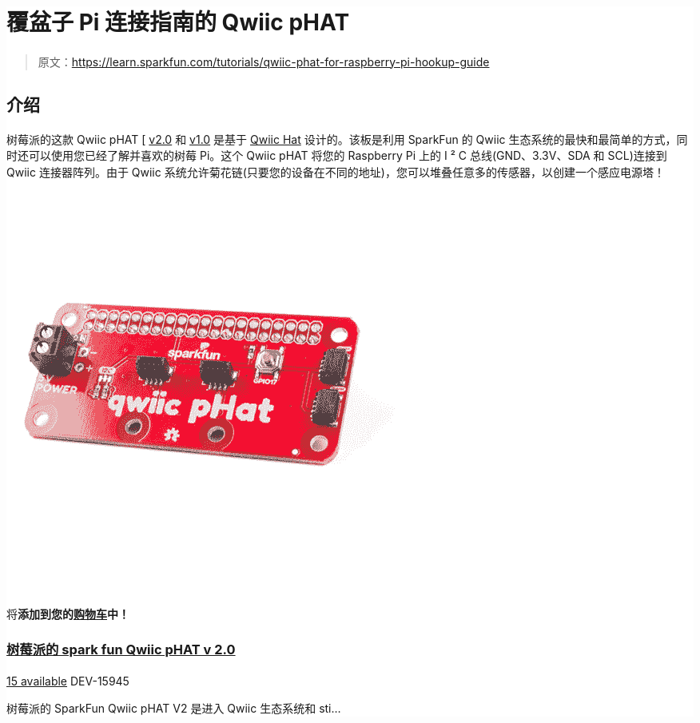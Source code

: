 # 覆盆子 Pi 连接指南的 Qwiic pHAT

> 原文：<https://learn.sparkfun.com/tutorials/qwiic-phat-for-raspberry-pi-hookup-guide>

## 介绍

树莓派的这款 Qwiic pHAT [ [v2.0](https://www.sparkfun.com/products/15945) 和 [v1.0](https://www.sparkfun.com/products/15351) 是基于 [Qwiic Hat](https://www.sparkfun.com/products/14459) 设计的。该板是利用 SparkFun 的 Qwiic 生态系统的最快和最简单的方式，同时还可以使用您已经了解并喜欢的树莓 Pi。这个 Qwiic pHAT 将您的 Raspberry Pi 上的 I ² C 总线(GND、3.3V、SDA 和 SCL)连接到 Qwiic 连接器阵列。由于 Qwiic 系统允许菊花链(只要您的设备在不同的地址)，您可以堆叠任意多的传感器，以创建一个感应电源塔！

[![SparkFun Qwiic pHAT v2.0 for Raspberry Pi](img/de4993b75d7888cb345a5b0fcdab2442.png)](https://www.sparkfun.com/products/15945) 

将**添加到您的[购物车](https://www.sparkfun.com/cart)中！**

### [树莓派的 spark fun Qwiic pHAT v 2.0](https://www.sparkfun.com/products/15945)

[15 available](https://learn.sparkfun.com/static/bubbles/ "15 available") DEV-15945

树莓派的 SparkFun Qwiic pHAT V2 是进入 Qwiic 生态系统和 sti…
